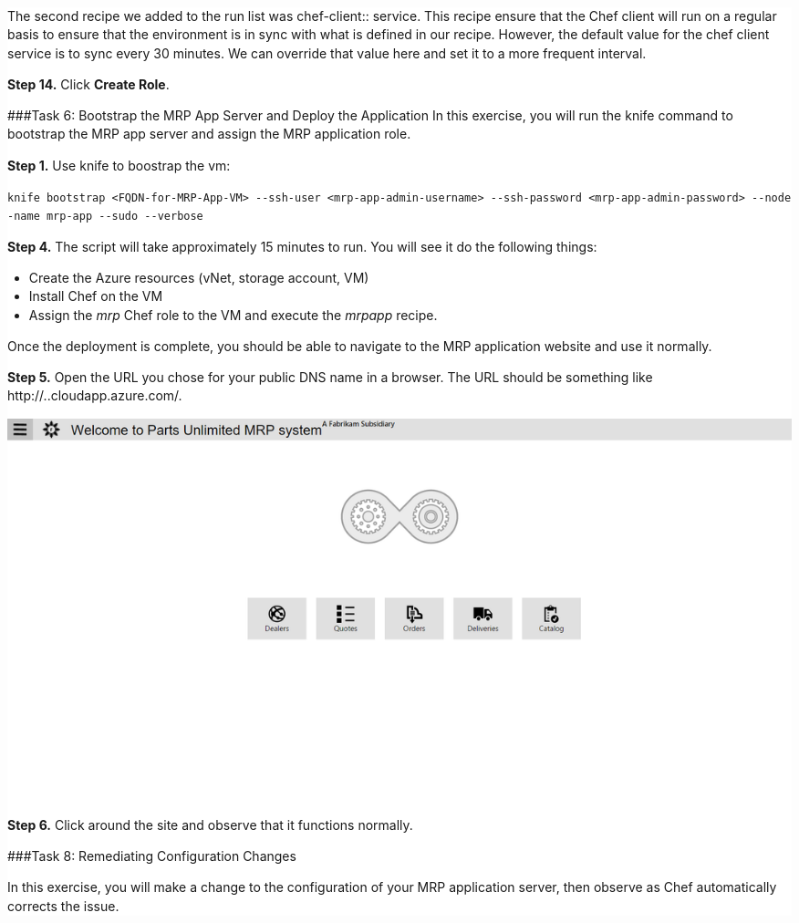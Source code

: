 The second recipe we added to the run list was chef-client:: service. This recipe ensure that the Chef client will run on a regular basis to ensure that the environment is in sync with what is defined in our recipe. However, the default value for the chef client service is to sync every 30 minutes. We can override that value here and set it to a more frequent interval.

**Step 14.** Click **Create Role**.

###Task 6: Bootstrap the MRP App Server and Deploy the Application
In this exercise, you will run the knife command to bootstrap the MRP app server and assign the MRP application role.

**Step 1.** Use knife to boostrap the vm: 

	knife bootstrap <FQDN-for-MRP-App-VM> --ssh-user <mrp-app-admin-username> --ssh-password <mrp-app-admin-password> --node-name mrp-app --sudo --verbose

**Step 4.** The script will take approximately 15 minutes to run. You will see it do the following things:
-	Create the Azure resources (vNet, storage account, VM)
-	Install Chef on the VM
-	Assign the *mrp* Chef role to the VM and execute the *mrpapp* recipe.

Once the deployment is complete, you should be able to navigate to the MRP application website and use it normally.

**Step 5.** Open the URL you chose for your public DNS name in a browser. The URL should be something like http://<mrp-dns-name>.<region>.cloudapp.azure.com/. 

![](<media/task7-step5.png>)

**Step 6.** Click around the site and observe that it functions normally.

###Task 8: Remediating Configuration Changes

In this exercise, you will make a change to the configuration of your MRP application server, then observe as Chef automatically corrects the issue.
